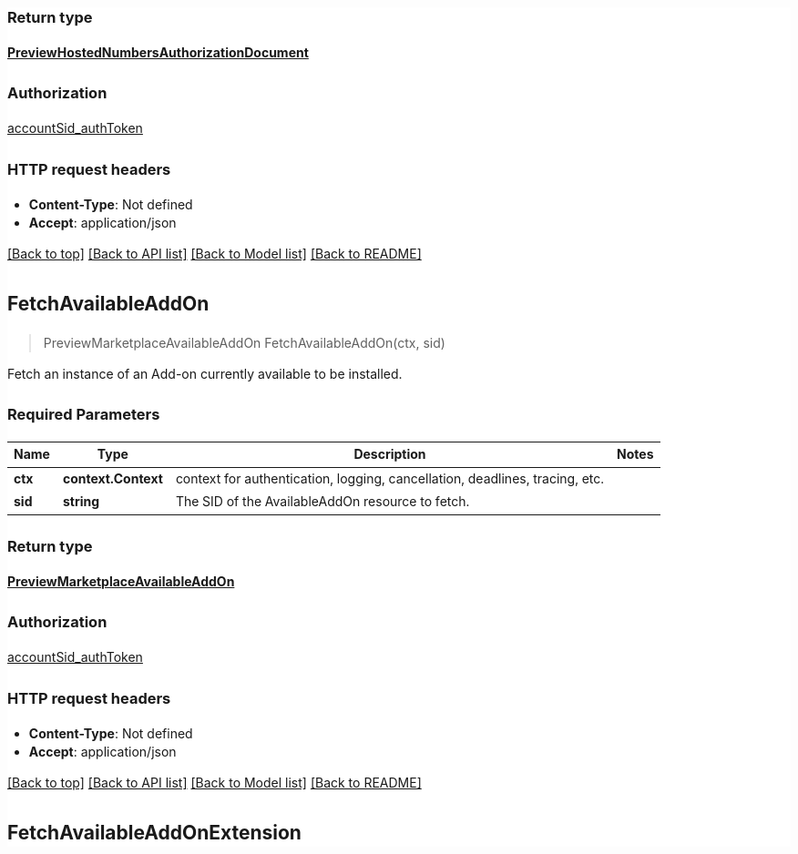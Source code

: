 ### Return type

[**PreviewHostedNumbersAuthorizationDocument**](preview.hosted_numbers.authorization_document.md)

### Authorization

[accountSid_authToken](../README.md#accountSid_authToken)

### HTTP request headers

- **Content-Type**: Not defined
- **Accept**: application/json

[[Back to top]](#) [[Back to API list]](../README.md#documentation-for-api-endpoints)
[[Back to Model list]](../README.md#documentation-for-models)
[[Back to README]](../README.md)


## FetchAvailableAddOn

> PreviewMarketplaceAvailableAddOn FetchAvailableAddOn(ctx, sid)



Fetch an instance of an Add-on currently available to be installed.

### Required Parameters


Name | Type | Description  | Notes
------------- | ------------- | ------------- | -------------
**ctx** | **context.Context** | context for authentication, logging, cancellation, deadlines, tracing, etc.
**sid** | **string**| The SID of the AvailableAddOn resource to fetch. | 

### Return type

[**PreviewMarketplaceAvailableAddOn**](preview.marketplace.available_add_on.md)

### Authorization

[accountSid_authToken](../README.md#accountSid_authToken)

### HTTP request headers

- **Content-Type**: Not defined
- **Accept**: application/json

[[Back to top]](#) [[Back to API list]](../README.md#documentation-for-api-endpoints)
[[Back to Model list]](../README.md#documentation-for-models)
[[Back to README]](../README.md)


## FetchAvailableAddOnExtension
